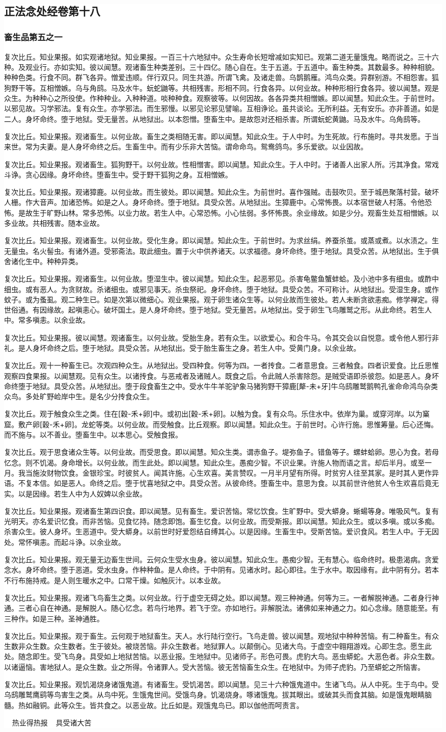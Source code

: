 ## 正法念处经卷第十八

### 畜生品第五之一

复次比丘。知业果报。如实观诸地狱。知业果报。一百三十六地狱中。众生寿命长短增减如实知已。观第二道无量饿鬼。略而说之。三十六种。及观业行。亦如实知。彼以闻慧。观诸畜生种类差别。三十四亿。随心自在。生于五道。于五道中。畜生种类。其数最多。种种相貌。种种色类。行食不同。群飞各异。憎爱违顺。伴行双只。同生共游。所谓飞禽。及诸走兽。乌鹊鹅雁。鸿鸟众类。异群别游。不相怨害。狐狗野干等。互相憎嫉。乌与角鸱。马及水牛。蚖蛇鼬等。共相残害。形相不同。行食各异。以何业故。种种形相行食各异。彼以闻慧。观是众生。为种种心之所役使。作种种业。入种种道。啖种种食。观察彼等。以何因故。各各异类共相憎嫉。即以闻慧。知此众生。于前世时。以邪见故。习学邪法。复有众生。亦学邪法。而生邪慢。以邪见论邪见譬喻。互相诤论。虽共谈论。无所利益。无有安乐。亦非善道。如是二人。身坏命终。堕于地狱。受无量苦。从地狱出。以本怨憎。堕畜生中。是故怨对还相杀害。所谓蚖蛇黄鼬。马及水牛。乌角鸱等。

复次比丘。知业果报。观诸畜生。以何业故。畜生之类相随无害。即以闻慧。知此众生。于人中时。为生死故。行布施时。寻共发愿。于当来世。常为夫妻。是人身坏命终之后。生畜生中。而有少乐非大苦恼。谓命命鸟。鸳鸯鸽鸟。多乐爱欲。以业因故。

复次比丘。知业果报。观诸畜生。狐狗野干。以何业故。性相憎害。即以闻慧。知此众生。于人中时。于诸善人出家人所。污其净食。常戏斗诤。贪心因缘。身坏命终。堕畜生中。受于野干狐狗之身。互相憎嫉。

复次比丘。知业果报。观诸獐鹿。以何业故。而生彼处。即以闻慧。知此众生。为前世时。喜作强贼。击鼓吹贝。至于城邑聚落村营。破坏人栅。作大音声。加诸恐怖。如是之人。身坏命终。堕于地狱。具受众苦。从地狱出。生獐鹿中。心常怖畏。以本宿世破人村落。令他恐怖。是故生于旷野山林。常多恐怖。以业力故。若生人中。心常恐怖。小心怯弱。多怀怖畏。余业缘故。如是少分。观畜生处互相憎嫉。以多业故。共相残害。随本业故。

复次比丘。知业果报。观诸畜生。以何业故。受化生身。即以闻慧。知此众生。于前世时。为求丝绢。养蚕杀茧。或蒸或煮。以水渍之。生无量虫。名火髻虫。有诸外道。受邪斋法。取此细虫。置于火中供养诸天。以求福德。身坏命终。堕于地狱。具受众苦。从地狱出。生于俱舍诸化生中。种种异类。

复次比丘。知业果报。观诸畜生。以何业故。堕湿生中。彼以闻慧。知此众生。起恶邪见。杀害龟鳖鱼蟹蚌蛤。及小池中多有细虫。或酢中细虫。或有恶人。为贪财故。杀诸细虫。或邪见事天。杀虫祭祀。身坏命终。堕于地狱。具受众苦。不可称计。从地狱出。受湿生身。或作蚊子。或为蚤虱。观二种生已。如是次第以微细心。观业果报。观于卵生诸众生等。以何业故而生彼处。若人未断贪欲恚痴。修学禅定。得世俗通。有因缘故。起嗔恚心。破坏国土。是人身坏命终。堕于地狱。受无量苦。从地狱出。受于卵生飞鸟雕鹫之形。从此命终。若生人中。常多嗔恚。以余业故。

复次比丘。知业果报。彼以闻慧。观诸畜生。以何业故。受胎生身。若有众生。以欲爱心。和合牛马。令其交会以自悦意。或令他人邪行非礼。是人身坏命终之后。堕于地狱。具受众苦。从地狱出。受于胎生畜生之身。若生人中。受黄门身。以余业故。

复次比丘。观十一种畜生已。次观四种众生。从地狱出。受四种食。何等为四。一者抟食。二者意思食。三者触食。四者识爱食。比丘思惟观察四食果报。以闻慧观。见有众生。以诸抟食。与恶戒者及诸贼人。既食之后。令此贼人杀害除怨。是贼受语即杀彼怨。如是恶人。身坏命终堕于地狱。具受众苦。从地狱出。堕于段食畜生之中。受水牛牛羊驼驴象马猪狗野干獐鹿[犛-未+牙]牛乌鸱雕鹫鹅鸭孔雀命命鸿鸟杂类众鸟。多处旷野崄岸中生。是名少分抟食众生。

复次比丘。观于触食众生之类。住在[穀-禾+卵]中。或初出[穀-禾+卵]。以触为食。复有众鸟。乐住水中。依岸为巢。或穿河岸。以为窼窟。敷产卵[穀-禾+卵]。龙蛇等类。以何业故。而受触食。比丘观察。即以闻慧。知此众生。于前世时。心许行施。思惟筹量。后心还悔。而不施与。以不善业。堕畜生中。以本思心。受触食报。

复次比丘。观于思食诸众生等。以何业故。而受思食。即以闻慧。知众生类。谓赤鱼子。堤弥鱼子。错鱼等子。螺蚌蛤卵。思心为食。若母忆念。则不饥渴。身命增长。以何业故。而生此处。即以闻慧。知此众生。愚痴少智。不识业果。许施人物而语之言。却后半月。或至一月。我当施汝财物饮食。金银珍宝。时彼贫人。闻其许施。心生欢喜。美言赞叹。一月半月望有所得。时贫穷人往至其家。是时其人更作异语。不复本信。如是恶人。命终之后。堕于忧喜地狱之中。具受众苦。从彼命终。堕畜生中。意思为食。以其前世许他贫人令生欢喜后竟无实。以是因缘。若生人中为人奴婢以余业故。

复次比丘。知业果报。观诸畜生第四识食。即以闻慧。见有畜生。爱识苦恼。常忆饮食。生旷野中。受大蟒身。蜥蝪等身。唯吸风气。复有光明天。亦名爱识忆食。而非苦恼。见食忆持。随念即饱。畜生忆食。以何业故。而受斯报。即以闻慧。知此众生。或以多嗔。或以多痴。杀害众生。彼人身坏。生恶道中。受大蟒身。以前世时好爱怨结自缚其心。以是因缘。生畜生中。受斯苦恼。爱识食风。若生人中。于无因处。常怀嗔恚。而起斗诤。以余业故。

复次比丘。知业果报。观无量无边畜生世间。云何众生受水虫身。彼以闻慧。知此众生。愚痴少智。无有慧心。临命终时。极患渴病。贪爱念水。身坏命终。堕于恶道。受水虫身。作种种鱼。是人命终。于中阴有。见诸水时。起心即往。生于水中。取因缘有。此中阴有分。若本不行布施持戒。是人则生暖水之中。口常干燥。如触灰汁。以本业故。

复次比丘。知业果报。观诸飞鸟畜生之类。以何业故。行于虚空无碍之处。即以闻慧。观三种神通。何等为三。一者解脱神通。二者身行神通。三者心自在神通。是解脱人。随心忆念。若鸟行地界。若飞于空。亦如地行。非解脱法。诸佛如来神通之力。如心念缘。随意能至。有三种作。如是三种。圣神通胜。

复次比丘。知业果报。观于畜生。云何观于地狱畜生。天人。水行陆行空行。飞鸟走兽。彼以闻慧。观地狱中种种苦恼。有二种畜生。有众生数非众生数。众生数者。生于彼处。被烧苦恼。非众生数者。地狱罪人。以颠倒心。见诸大鸟。于虚空中翱翔游戏。心即生念。愿生此处。随念即生。受飞鸟身。具受如上地狱苦恼。以恶业报。生地狱中。见诸师子。形色可畏。虎豹大鸟。恶虫蟒蛇。大恶色者。非众生数。以诸逼恼。害地狱人。是众生数。业之所得。令诸罪人。受大苦恼。彼无苦恼畜生众生。在地狱中。为师子虎豹。乃至蟒蛇之所恼害。

复次比丘。知业果报。观饥渴烧身诸饿鬼道。有诸畜生。受饥渴苦。即以闻慧。见三十六种饿鬼道中。生诸飞鸟。从人中死。生于鸟中。受乌鸱雕鹫鹰鹞等鸟害生之类。从鸟中死。生饿鬼世间。受饿鸟身。饥渴烧身。啄诸饿鬼。拔其眼出。或破其头而食其脑。如是饿鬼眼睛脑髓。热如融铜。此等众生。皆共食之。以恶业故。比丘如是。观饿鬼鸟已。即以伽他而呵责言。

&nbsp;&nbsp;&nbsp;&nbsp;热业得热报&nbsp;&nbsp;&nbsp;&nbsp;具受诸大苦
